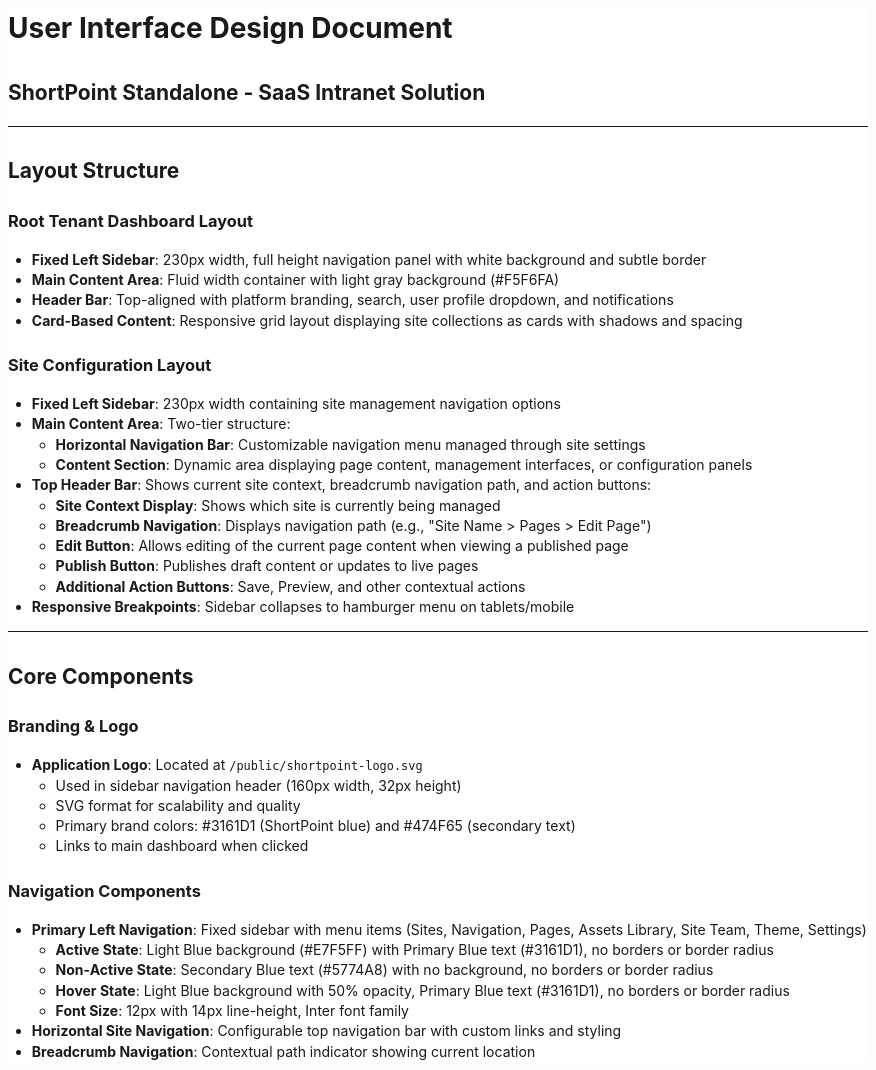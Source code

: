 # User Interface Design Document
## ShortPoint Standalone - SaaS Intranet Solution

---

## Layout Structure

### Root Tenant Dashboard Layout
- **Fixed Left Sidebar**: 230px width, full height navigation panel with white background and subtle border
- **Main Content Area**: Fluid width container with light gray background (#F5F6FA)
- **Header Bar**: Top-aligned with platform branding, search, user profile dropdown, and notifications
- **Card-Based Content**: Responsive grid layout displaying site collections as cards with shadows and spacing

### Site Configuration Layout
- **Fixed Left Sidebar**: 230px width containing site management navigation options
- **Main Content Area**: Two-tier structure:
  - **Horizontal Navigation Bar**: Customizable navigation menu managed through site settings
  - **Content Section**: Dynamic area displaying page content, management interfaces, or configuration panels
- **Top Header Bar**: Shows current site context, breadcrumb navigation path, and action buttons:
  - **Site Context Display**: Shows which site is currently being managed
  - **Breadcrumb Navigation**: Displays navigation path (e.g., "Site Name > Pages > Edit Page")
  - **Edit Button**: Allows editing of the current page content when viewing a published page
  - **Publish Button**: Publishes draft content or updates to live pages
  - **Additional Action Buttons**: Save, Preview, and other contextual actions
- **Responsive Breakpoints**: Sidebar collapses to hamburger menu on tablets/mobile

---

## Core Components

### Branding & Logo
- **Application Logo**: Located at `/public/shortpoint-logo.svg`
  - Used in sidebar navigation header (160px width, 32px height)
  - SVG format for scalability and quality
  - Primary brand colors: #3161D1 (ShortPoint blue) and #474F65 (secondary text)
  - Links to main dashboard when clicked

### Navigation Components
- **Primary Left Navigation**: Fixed sidebar with menu items (Sites, Navigation, Pages, Assets Library, Site Team, Theme, Settings)
  - **Active State**: Light Blue background (#E7F5FF) with Primary Blue text (#3161D1), no borders or border radius
  - **Non-Active State**: Secondary Blue text (#5774A8) with no background, no borders or border radius
  - **Hover State**: Light Blue background with 50% opacity, Primary Blue text (#3161D1), no borders or border radius
  - **Font Size**: 12px with 14px line-height, Inter font family
- **Horizontal Site Navigation**: Configurable top navigation bar with custom links and styling
- **Breadcrumb Navigation**: Contextual path indicator showing current location
